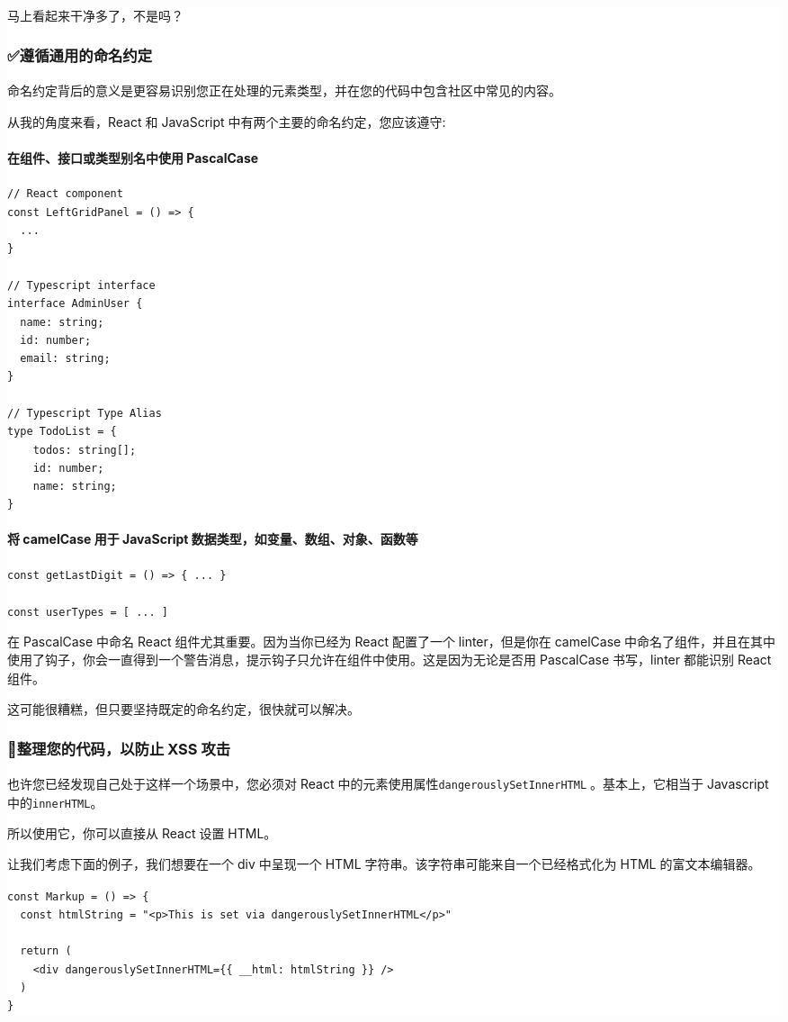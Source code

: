马上看起来干净多了，不是吗？

### ✅遵循通用的命名约定

命名约定背后的意义是更容易识别您正在处理的元素类型，并在您的代码中包含社区中常见的内容。

从我的角度来看，React 和 JavaScript 中有两个主要的命名约定，您应该遵守:

#### 在组件、接口或类型别名中使用 PascalCase

```
// React component
const LeftGridPanel = () => {
  ...
}

// Typescript interface
interface AdminUser {
  name: string;
  id: number;
  email: string;
}

// Typescript Type Alias
type TodoList = {
	todos: string[];
    id: number;
    name: string;
} 
```

#### 将 camelCase 用于 JavaScript 数据类型，如变量、数组、对象、函数等

```
const getLastDigit = () => { ... }

const userTypes = [ ... ] 
```

在 PascalCase 中命名 React 组件尤其重要。因为当你已经为 React 配置了一个 linter，但是你在 camelCase 中命名了组件，并且在其中使用了钩子，你会一直得到一个警告消息，提示钩子只允许在组件中使用。这是因为无论是否用 PascalCase 书写，linter 都能识别 React 组件。

这可能很糟糕，但只要坚持既定的命名约定，很快就可以解决。

### 🧨整理您的代码，以防止 XSS 攻击

也许您已经发现自己处于这样一个场景中，您必须对 React 中的元素使用属性`dangerouslySetInnerHTML` 。基本上，它相当于 Javascript 中的`innerHTML`。

所以使用它，你可以直接从 React 设置 HTML。

让我们考虑下面的例子，我们想要在一个 div 中呈现一个 HTML 字符串。该字符串可能来自一个已经格式化为 HTML 的富文本编辑器。

```
const Markup = () => {
  const htmlString = "<p>This is set via dangerouslySetInnerHTML</p>"

  return (
    <div dangerouslySetInnerHTML={{ __html: htmlString }} />
  )
}
```
